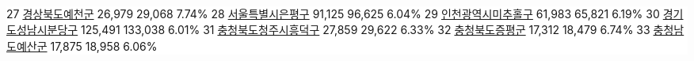   <tr class="item">
    <td>27</td>
    <td><a href="/apt/경상북도예천군">경상북도예천군</a></td>
    <td>26,979</td>
    <td>29,068</td>
    <td>7.74%</td>
  </tr>

  <tr class="item">
    <td>28</td>
    <td><a href="/apt/서울특별시은평구">서울특별시은평구</a></td>
    <td>91,125</td>
    <td>96,625</td>
    <td>6.04%</td>
  </tr>

  <tr class="item">
    <td>29</td>
    <td><a href="/apt/인천광역시미추홀구">인천광역시미추홀구</a></td>
    <td>61,983</td>
    <td>65,821</td>
    <td>6.19%</td>
  </tr>

  <tr class="item">
    <td>30</td>
    <td><a href="/apt/경기도성남시분당구">경기도성남시분당구</a></td>
    <td>125,491</td>
    <td>133,038</td>
    <td>6.01%</td>
  </tr>

  <tr class="item">
    <td>31</td>
    <td><a href="/apt/충청북도청주시흥덕구">충청북도청주시흥덕구</a></td>
    <td>27,859</td>
    <td>29,622</td>
    <td>6.33%</td>
  </tr>

  <tr class="item">
    <td>32</td>
    <td><a href="/apt/충청북도증평군">충청북도증평군</a></td>
    <td>17,312</td>
    <td>18,479</td>
    <td>6.74%</td>
  </tr>

  <tr class="item">
    <td>33</td>
    <td><a href="/apt/충청남도예산군">충청남도예산군</a></td>
    <td>17,875</td>
    <td>18,958</td>
    <td>6.06%</td>
  </tr>
